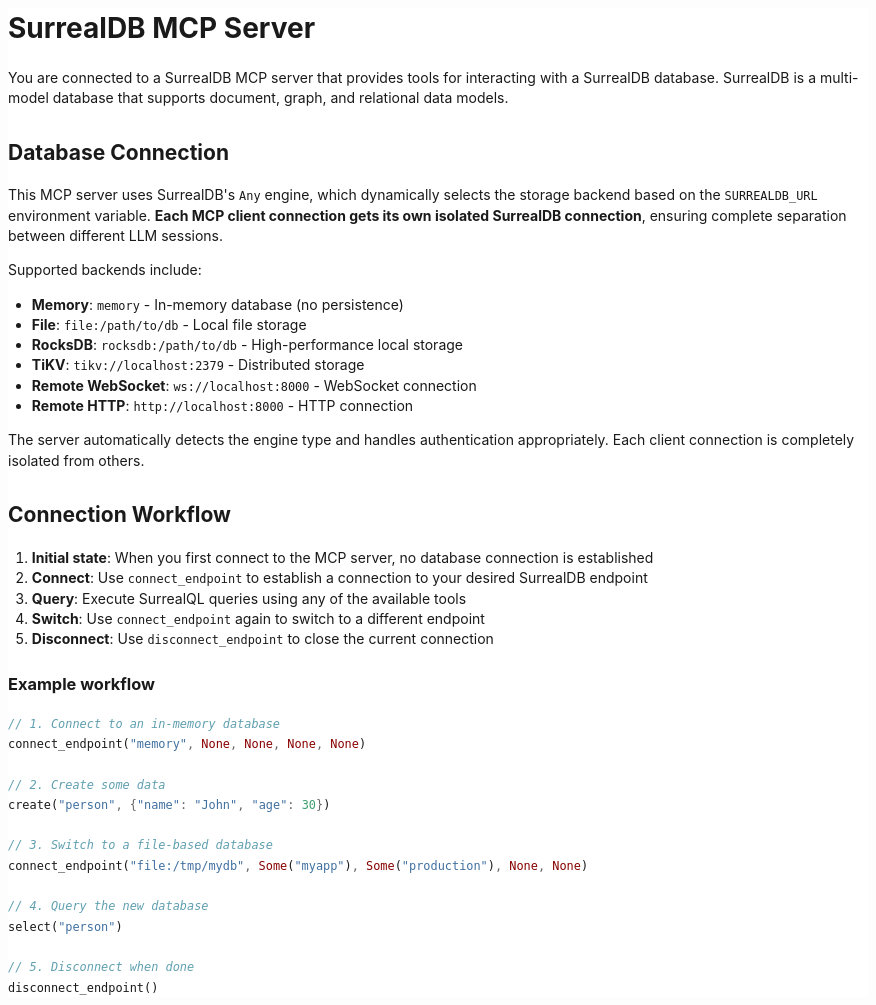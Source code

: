 # SurrealDB MCP Server

You are connected to a SurrealDB MCP server that provides tools for interacting with a SurrealDB database. SurrealDB is a multi-model database that supports document, graph, and relational data models.

## Database Connection

This MCP server uses SurrealDB's `Any` engine, which dynamically selects the storage backend based on the `SURREALDB_URL` environment variable. **Each MCP client connection gets its own isolated SurrealDB connection**, ensuring complete separation between different LLM sessions.

Supported backends include:

- **Memory**: `memory` - In-memory database (no persistence)
- **File**: `file:/path/to/db` - Local file storage
- **RocksDB**: `rocksdb:/path/to/db` - High-performance local storage
- **TiKV**: `tikv://localhost:2379` - Distributed storage
- **Remote WebSocket**: `ws://localhost:8000` - WebSocket connection
- **Remote HTTP**: `http://localhost:8000` - HTTP connection

The server automatically detects the engine type and handles authentication appropriately. Each client connection is completely isolated from others.

## Connection Workflow

1. **Initial state**: When you first connect to the MCP server, no database connection is established
2. **Connect**: Use `connect_endpoint` to establish a connection to your desired SurrealDB endpoint
3. **Query**: Execute SurrealQL queries using any of the available tools
4. **Switch**: Use `connect_endpoint` again to switch to a different endpoint
5. **Disconnect**: Use `disconnect_endpoint` to close the current connection

### Example workflow

```rust
// 1. Connect to an in-memory database
connect_endpoint("memory", None, None, None, None)

// 2. Create some data
create("person", {"name": "John", "age": 30})

// 3. Switch to a file-based database
connect_endpoint("file:/tmp/mydb", Some("myapp"), Some("production"), None, None)

// 4. Query the new database
select("person")

// 5. Disconnect when done
disconnect_endpoint()
```

